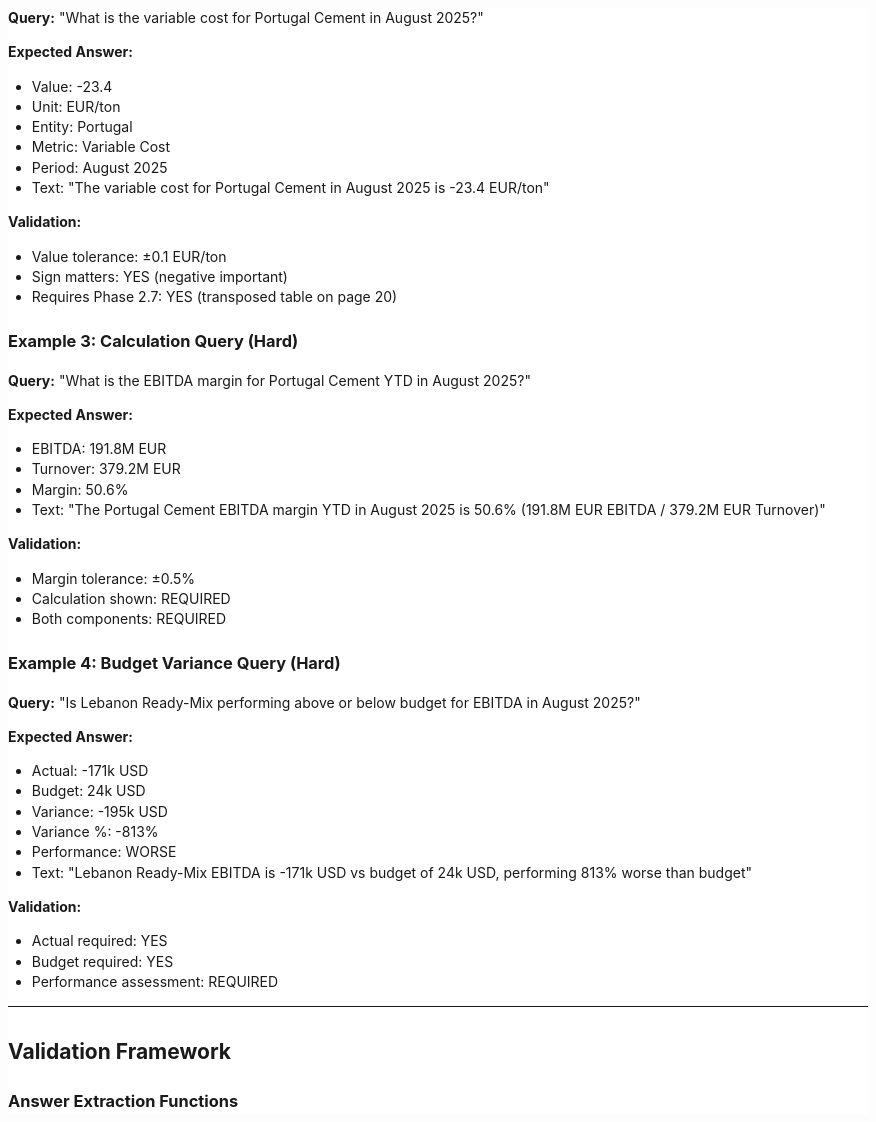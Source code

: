 **Query:** "What is the variable cost for Portugal Cement in August 2025?"

**Expected Answer:**
- Value: -23.4
- Unit: EUR/ton
- Entity: Portugal
- Metric: Variable Cost
- Period: August 2025
- Text: "The variable cost for Portugal Cement in August 2025 is -23.4 EUR/ton"

**Validation:**
- Value tolerance: ±0.1 EUR/ton
- Sign matters: YES (negative important)
- Requires Phase 2.7: YES (transposed table on page 20)

### Example 3: Calculation Query (Hard)

**Query:** "What is the EBITDA margin for Portugal Cement YTD in August 2025?"

**Expected Answer:**
- EBITDA: 191.8M EUR
- Turnover: 379.2M EUR
- Margin: 50.6%
- Text: "The Portugal Cement EBITDA margin YTD in August 2025 is 50.6% (191.8M EUR EBITDA / 379.2M EUR Turnover)"

**Validation:**
- Margin tolerance: ±0.5%
- Calculation shown: REQUIRED
- Both components: REQUIRED

### Example 4: Budget Variance Query (Hard)

**Query:** "Is Lebanon Ready-Mix performing above or below budget for EBITDA in August 2025?"

**Expected Answer:**
- Actual: -171k USD
- Budget: 24k USD
- Variance: -195k USD
- Variance %: -813%
- Performance: WORSE
- Text: "Lebanon Ready-Mix EBITDA is -171k USD vs budget of 24k USD, performing 813% worse than budget"

**Validation:**
- Actual required: YES
- Budget required: YES
- Performance assessment: REQUIRED

---

## Validation Framework

### Answer Extraction Functions
